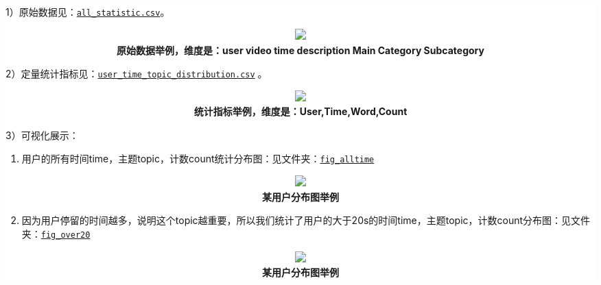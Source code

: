 1）原始数据见：[`all_statistic.csv`](https://github.com/dengxw66/MKT_data_mining/tree/master/Multimodal/image2text/output/all_statistic.csv)。

<p align="center">
    <img src="raw_data.png" width="800"/>
    <br>
    <strong>原始数据举例，维度是：user	video	time	description	Main Category	Subcategory</strong>
</p>

2）定量统计指标见：[`user_time_topic_distribution.csv`](https://github.com/dengxw66/MKT_data_mining/tree/master/Multimodal/image2text/output/user_time_topic_distribution.csv) 。

<p align="center">
    <img src="user_time_topic_distribution.png" width="600"/>
    <br>
    <strong>统计指标举例，维度是：User,Time,Word,Count</strong>
</p>


3）可视化展示：
1. 用户的所有时间time，主题topic，计数count统计分布图：见文件夹：[`fig_alltime`](https://github.com/dengxw66/MKT_data_mining/tree/master/Multimodal/image2text/output/fig_alltime) 

<p align="center">
    <img src="all_fig.png" width="600"/>
    <br>
    <strong>某用户分布图举例</strong>
</p>

2. 因为用户停留的时间越多，说明这个topic越重要，所以我们统计了用户的大于20s的时间time，主题topic，计数count分布图：见文件夹：[`fig_over20`](https://github.com/dengxw66/MKT_data_mining/tree/master/Multimodal/image2text/output/fig_over20) 

<p align="center">
    <img src="over_20.png" width="600"/>
    <br>
    <strong>某用户分布图举例</strong>
</p>